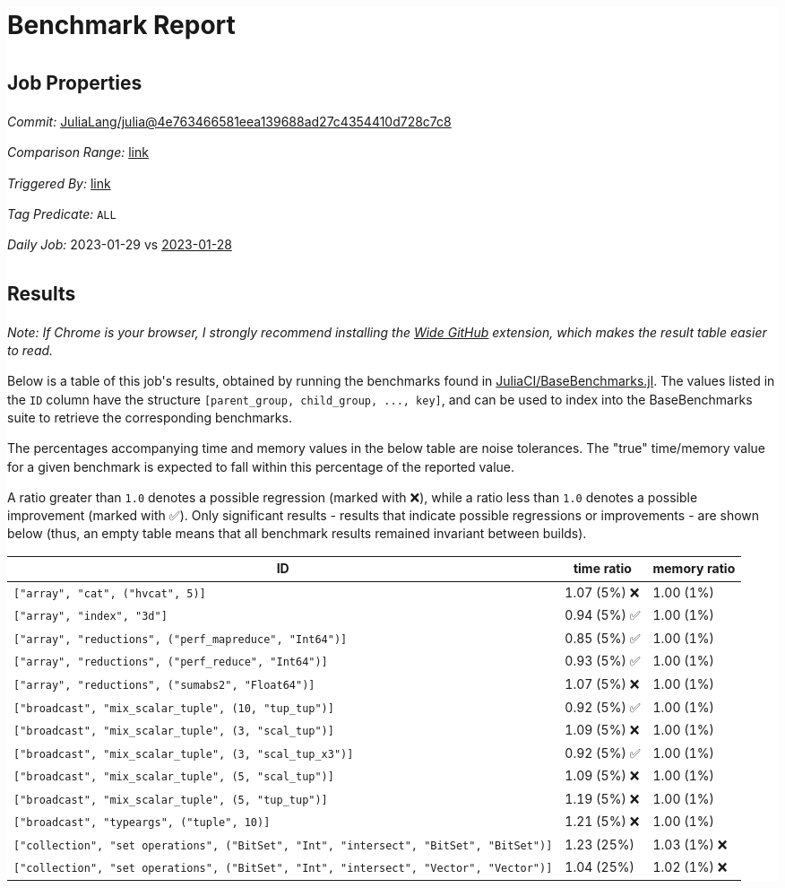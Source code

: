 # Benchmark Report

## Job Properties

*Commit:* [JuliaLang/julia@4e763466581eea139688ad27c4354410d728c7c8](https://github.com/JuliaLang/julia/commit/4e763466581eea139688ad27c4354410d728c7c8)

*Comparison Range:* [link](https://github.com/JuliaLang/julia/compare/0371bf44bf6bfd6ee9fbfc32d478c2ff4c97b08b...4e763466581eea139688ad27c4354410d728c7c8)

*Triggered By:* [link](https://github.com/JuliaLang/julia/commit/4e763466581eea139688ad27c4354410d728c7c8#commitcomment-98500753)

*Tag Predicate:* `ALL`

*Daily Job:* 2023-01-29 vs [2023-01-28](../../2023-01/28/report.md)

## Results

*Note: If Chrome is your browser, I strongly recommend installing the [Wide GitHub](https://chrome.google.com/webstore/detail/wide-github/kaalofacklcidaampbokdplbklpeldpj?hl=en)
extension, which makes the result table easier to read.*

Below is a table of this job's results, obtained by running the benchmarks found in
[JuliaCI/BaseBenchmarks.jl](https://github.com/JuliaCI/BaseBenchmarks.jl). The values
listed in the `ID` column have the structure `[parent_group, child_group, ..., key]`,
and can be used to index into the BaseBenchmarks suite to retrieve the corresponding
benchmarks.

The percentages accompanying time and memory values in the below table are noise tolerances. The "true"
time/memory value for a given benchmark is expected to fall within this percentage of the reported value.

A ratio greater than `1.0` denotes a possible regression (marked with :x:), while a ratio less
than `1.0` denotes a possible improvement (marked with :white_check_mark:). Only significant results - results
that indicate possible regressions or improvements - are shown below (thus, an empty table means that all
benchmark results remained invariant between builds).

| ID | time ratio | memory ratio |
|----|------------|--------------|
| `["array", "cat", ("hvcat", 5)]` | 1.07 (5%) :x: | 1.00 (1%)  |
| `["array", "index", "3d"]` | 0.94 (5%) :white_check_mark: | 1.00 (1%)  |
| `["array", "reductions", ("perf_mapreduce", "Int64")]` | 0.85 (5%) :white_check_mark: | 1.00 (1%)  |
| `["array", "reductions", ("perf_reduce", "Int64")]` | 0.93 (5%) :white_check_mark: | 1.00 (1%)  |
| `["array", "reductions", ("sumabs2", "Float64")]` | 1.07 (5%) :x: | 1.00 (1%)  |
| `["broadcast", "mix_scalar_tuple", (10, "tup_tup")]` | 0.92 (5%) :white_check_mark: | 1.00 (1%)  |
| `["broadcast", "mix_scalar_tuple", (3, "scal_tup")]` | 1.09 (5%) :x: | 1.00 (1%)  |
| `["broadcast", "mix_scalar_tuple", (3, "scal_tup_x3")]` | 0.92 (5%) :white_check_mark: | 1.00 (1%)  |
| `["broadcast", "mix_scalar_tuple", (5, "scal_tup")]` | 1.09 (5%) :x: | 1.00 (1%)  |
| `["broadcast", "mix_scalar_tuple", (5, "tup_tup")]` | 1.19 (5%) :x: | 1.00 (1%)  |
| `["broadcast", "typeargs", ("tuple", 10)]` | 1.21 (5%) :x: | 1.00 (1%)  |
| `["collection", "set operations", ("BitSet", "Int", "intersect", "BitSet", "BitSet")]` | 1.23 (25%)  | 1.03 (1%) :x: |
| `["collection", "set operations", ("BitSet", "Int", "intersect", "Vector", "Vector")]` | 1.04 (25%)  | 1.02 (1%) :x: |